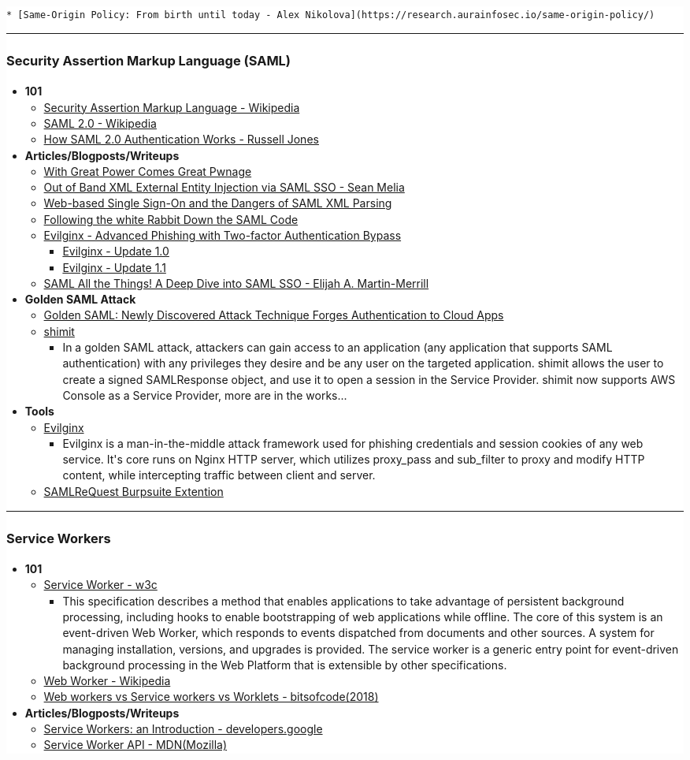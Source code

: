 	* [Same-Origin Policy: From birth until today - Alex Nikolova](https://research.aurainfosec.io/same-origin-policy/)

----------------
### Security Assertion Markup Language (SAML) <a name="saml"></a>
* **101**
	* [Security Assertion Markup Language - Wikipedia](https://en.wikipedia.org/wiki/Security_Assertion_Markup_Language)
	* [SAML 2.0 - Wikipedia](https://en.wikipedia.org/wiki/SAML_2.0)
	* [How SAML 2.0 Authentication Works - Russell Jones](https://gravitational.com/blog/how-saml-authentication-works/)
* **Articles/Blogposts/Writeups**
	* [With Great Power Comes Great Pwnage](https://www.compass-security.com/fileadmin/Datein/Research/Praesentationen/area41_2016_saml.pdf)
	* [Out of Band  XML External Entity Injection via SAML SSO - Sean Melia](https://seanmelia.files.wordpress.com/2016/01/out-of-band-xml-external-entity-injection-via-saml-redacted.pdf)
	* [Web-based Single Sign-On and the Dangers of SAML XML Parsing](https://blog.sendsafely.com/web-based-single-sign-on-and-the-dangers-of-saml-xml-parsing)
	* [Following the white Rabbit Down the SAML Code](https://medium.com/section-9-lab/following-the-white-rabbit-5e392e3f6fb9)
	* [Evilginx - Advanced Phishing with Two-factor Authentication Bypass](https://breakdev.org/evilginx-advanced-phishing-with-two-factor-authentication-bypass/)
		* [Evilginx - Update 1.0](https://breakdev.org/evilginx-1-0-update-up-your-game-in-2fa-phishing/)
		* [Evilginx - Update 1.1](https://breakdev.org/evilginx-1-1-release/)
	* [SAML All the Things! A Deep Dive into SAML SSO - Elijah A. Martin-Merrill](https://blog.rapid7.com/2019/10/03/saml-all-the-things-a-deep-dive-into-saml-sso/)
* **Golden SAML Attack**
	* [Golden SAML: Newly Discovered Attack Technique Forges Authentication to Cloud Apps](https://www.cyberark.com/threat-research-blog/golden-saml-newly-discovered-attack-technique-forges-authentication-cloud-apps/)
	* [shimit](https://github.com/cyberark/shimit)
		* In a golden SAML attack, attackers can gain access to an application (any application that supports SAML authentication) with any privileges they desire and be any user on the targeted application. shimit allows the user to create a signed SAMLResponse object, and use it to open a session in the Service Provider. shimit now supports AWS Console as a Service Provider, more are in the works...
* **Tools**
	* [Evilginx](https://github.com/kgretzky/evilginx)
		* Evilginx is a man-in-the-middle attack framework used for phishing credentials and session cookies of any web service. It's core runs on Nginx HTTP server, which utilizes proxy_pass and sub_filter to proxy and modify HTTP content, while intercepting traffic between client and server.
	* [SAMLReQuest Burpsuite Extention](https://insinuator.net/2016/06/samlrequest-burpsuite-extention/)

----------------
### Service Workers <a name="serviceworkers"></a>
* **101**
	* [Service Worker - w3c](https://w3c.github.io/ServiceWorker/)
		* This specification describes a method that enables applications to take advantage of persistent background processing, including hooks to enable bootstrapping of web applications while offline.  The core of this system is an event-driven Web Worker, which responds to events dispatched from documents and other sources. A system for managing installation, versions, and upgrades is provided.  The service worker is a generic entry point for event-driven background processing in the Web Platform that is extensible by other specifications.
	* [Web Worker - Wikipedia](https://en.wikipedia.org/wiki/Web_worker)
	* [Web workers vs Service workers vs Worklets - bitsofcode(2018)](https://bitsofco.de/web-workers-vs-service-workers-vs-worklets/)
* **Articles/Blogposts/Writeups**
	* [Service Workers: an Introduction - developers.google](https://developers.google.com/web/fundamentals/primers/service-workers)
	* [Service Worker API - MDN(Mozilla)](https://developer.mozilla.org/en-US/docs/Web/API/Service_Worker_API)